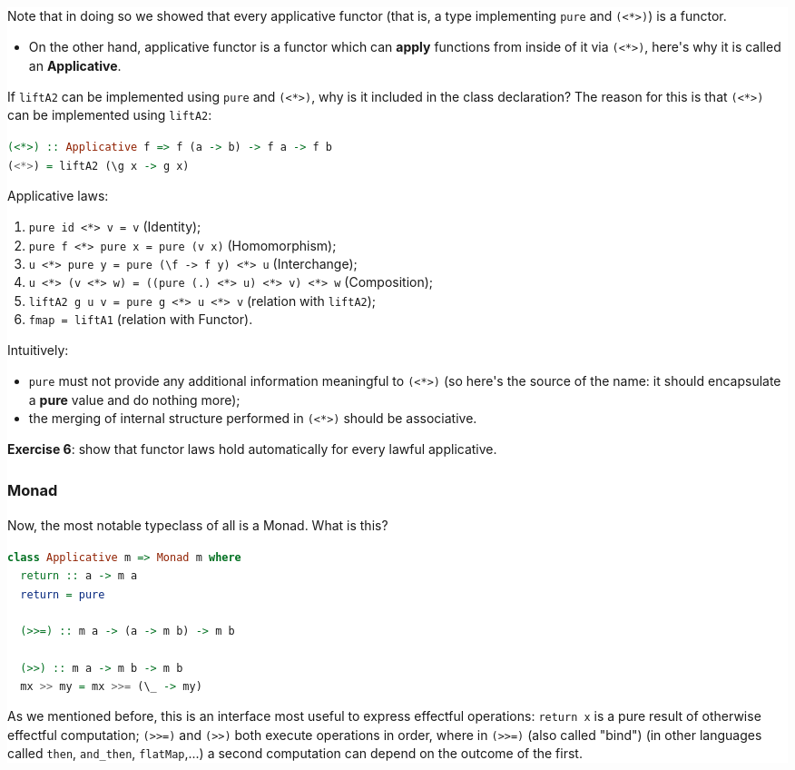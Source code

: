 
  Note that in doing so we showed that every applicative functor (that is,
  a type implementing `pure` and `(<*>)`) is a functor.

* On the other hand, applicative functor is a functor which can __apply__
  functions from inside of it via `(<*>)`, here's why it is called an
  __Applicative__.

If `liftA2` can be implemented using `pure` and `(<*>)`, why is it included in
the class declaration? The reason for this is that `(<*>)` can be implemented
using `liftA2`:

```haskell ignore
(<*>) :: Applicative f => f (a -> b) -> f a -> f b
(<*>) = liftA2 (\g x -> g x)
```

Applicative laws:

1. `pure id <*> v = v` (Identity);
2. `pure f <*> pure x = pure (v x)` (Homomorphism);
3. `u <*> pure y = pure (\f -> f y) <*> u` (Interchange);
4. `u <*> (v <*> w) = ((pure (.) <*> u) <*> v) <*> w` (Composition);
5. `liftA2 g u v = pure g <*> u <*> v` (relation with `liftA2`);
6. `fmap = liftA1` (relation with Functor).

Intuitively:

* `pure` must not provide any additional information meaningful to `(<*>)` (so
  here's the source of the name: it should encapsulate a __pure__ value and do
  nothing more);
* the merging of internal structure performed in `(<*>)` should be associative.

__Exercise 6__: show that functor laws hold automatically for every lawful
applicative.

### Monad

Now, the most notable typeclass of all is a Monad. What is this?

```haskell ignore
class Applicative m => Monad m where
  return :: a -> m a
  return = pure

  (>>=) :: m a -> (a -> m b) -> m b

  (>>) :: m a -> m b -> m b
  mx >> my = mx >>= (\_ -> my)
```

As we mentioned before, this is an interface most useful to express effectful
operations: `return x` is a pure result of otherwise effectful computation;
`(>>=)` and `(>>)` both execute operations in order, where in `(>>=)` (also
called "bind") (in other languages called `then`, `and_then`, `flatMap`,...)
a second computation can depend on the outcome of the first.
